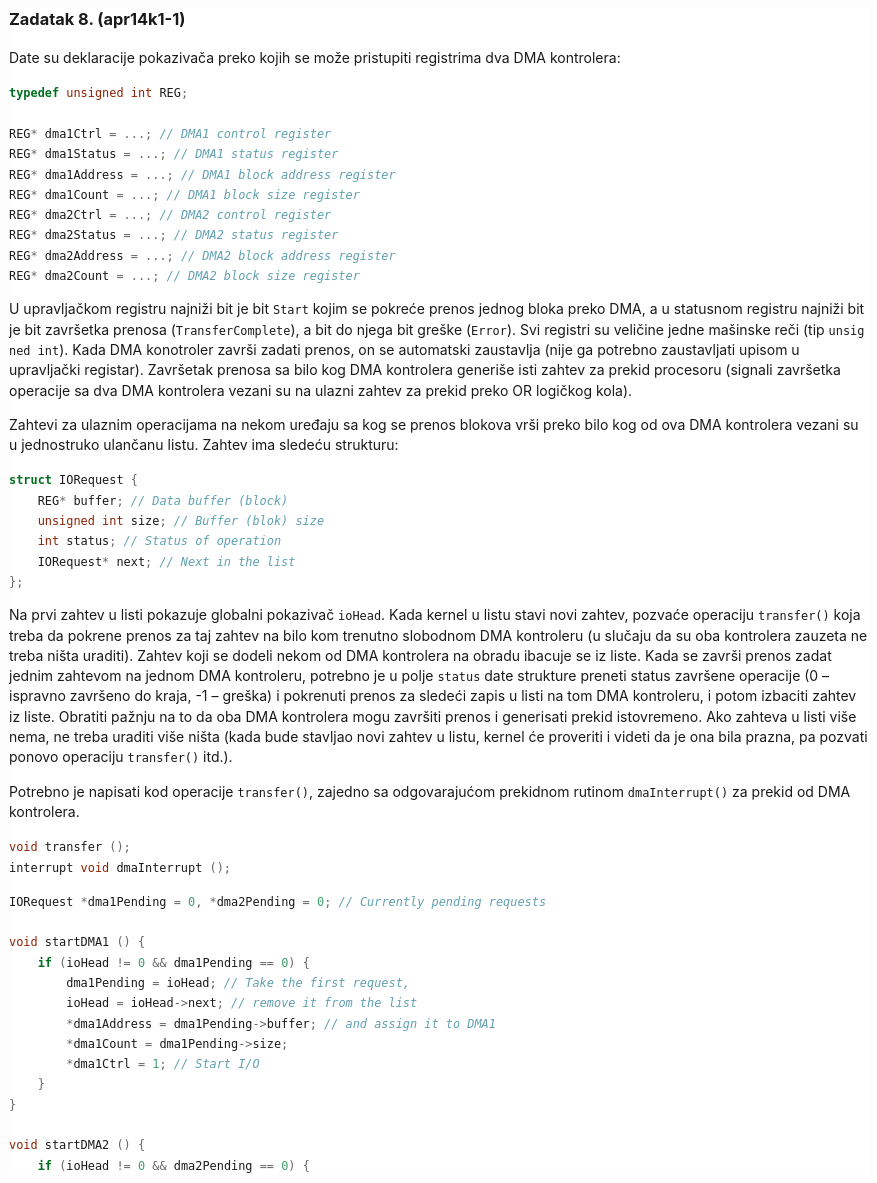 
### Zadatak 8. (apr14k1-1)

Date su deklaracije pokazivača preko kojih se može pristupiti registrima dva DMA kontrolera:
```cpp
typedef unsigned int REG;

REG* dma1Ctrl = ...; // DMA1 control register
REG* dma1Status = ...; // DMA1 status register
REG* dma1Address = ...; // DMA1 block address register
REG* dma1Count = ...; // DMA1 block size register
REG* dma2Ctrl = ...; // DMA2 control register
REG* dma2Status = ...; // DMA2 status register
REG* dma2Address = ...; // DMA2 block address register
REG* dma2Count = ...; // DMA2 block size register
```
U upravljačkom registru najniži bit je bit `Start` kojim se pokreće prenos jednog bloka preko DMA, a u statusnom registru najniži bit je bit završetka prenosa (`TransferComplete`), a bit do njega bit greške (`Error`). Svi registri su veličine jedne mašinske reči (tip `unsigned int`). Kada DMA konotroler završi zadati prenos, on se automatski zaustavlja (nije ga potrebno zaustavljati upisom u upravljački registar). Završetak prenosa sa bilo kog DMA kontrolera generiše isti zahtev za prekid procesoru (signali završetka operacije sa dva DMA kontrolera vezani su na ulazni zahtev za prekid preko OR logičkog kola).

Zahtevi za ulaznim operacijama na nekom uređaju sa kog se prenos blokova vrši preko bilo kog od ova DMA kontrolera vezani su u jednostruko ulančanu listu. Zahtev ima sledeću strukturu:
```cpp
struct IORequest {
    REG* buffer; // Data buffer (block)
    unsigned int size; // Buffer (blok) size
    int status; // Status of operation
    IORequest* next; // Next in the list
};
```
Na prvi zahtev u listi pokazuje globalni pokazivač `ioHead`. Kada kernel u listu stavi novi zahtev, pozvaće operaciju `transfer()` koja treba da pokrene prenos za taj zahtev na bilo kom trenutno slobodnom DMA kontroleru (u slučaju da su oba kontrolera zauzeta ne treba ništa uraditi). Zahtev koji se dodeli nekom od DMA kontrolera na obradu ibacuje se iz liste. Kada se završi prenos zadat jednim zahtevom na jednom DMA kontroleru, potrebno je u polje `status` date strukture preneti status završene operacije (0 – ispravno završeno do kraja, -1 – greška) i pokrenuti prenos za sledeći zapis u listi na tom DMA kontroleru, i potom izbaciti zahtev iz liste. Obratiti pažnju na to da oba DMA kontrolera mogu završiti prenos i generisati prekid istovremeno. Ako zahteva u listi više nema, ne treba uraditi više ništa (kada bude stavljao novi zahtev u listu, kernel će proveriti i videti da je ona bila prazna, pa pozvati ponovo operaciju `transfer()` itd.).

Potrebno je napisati kod operacije `transfer()`, zajedno sa odgovarajućom prekidnom rutinom `dmaInterrupt()` za prekid od DMA kontrolera.
```cpp
void transfer ();
interrupt void dmaInterrupt ();
```
```cpp
IORequest *dma1Pending = 0, *dma2Pending = 0; // Currently pending requests

void startDMA1 () {
    if (ioHead != 0 && dma1Pending == 0) {
        dma1Pending = ioHead; // Take the first request,
        ioHead = ioHead->next; // remove it from the list
        *dma1Address = dma1Pending->buffer; // and assign it to DMA1
        *dma1Count = dma1Pending->size;
        *dma1Ctrl = 1; // Start I/O
    }
}

void startDMA2 () {
    if (ioHead != 0 && dma2Pending == 0) {
```